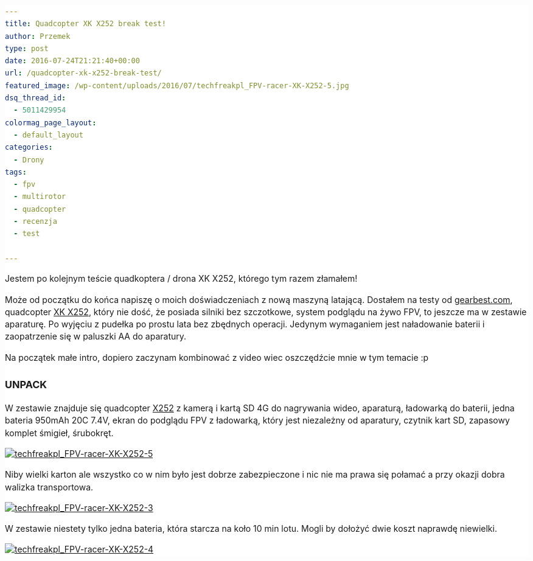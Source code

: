 ```yaml
---
title: Quadcopter XK X252 break test!
author: Przemek
type: post
date: 2016-07-24T21:21:40+00:00
url: /quadcopter-xk-x252-break-test/
featured_image: /wp-content/uploads/2016/07/techfreakpl_FPV-racer-XK-X252-5.jpg
dsq_thread_id:
  - 5011429954
colormag_page_layout:
  - default_layout
categories:
  - Drony
tags:
  - fpv
  - multirotor
  - quadcopter
  - recenzja
  - test

---
```

Jestem po kolejnym teście quadkoptera / drona XK X252, którego tym razem złamałem!



Może od początku do końca napiszę o moich doświadczeniach z nową maszyną latającą. Dostałem na testy od [gearbest.com][1], quadcopter [XK X252][1], który nie dość, że posiada silniki bez szczotkowe, system podglądu na żywo FPV, to jeszcze ma w zestawie aparaturę. Po wyjęciu z pudełka po prostu lata bez zbędnych operacji. Jedynym wymaganiem jest naładowanie baterii i zaopatrzenie się w paluszki AA do aparatury.

Na początek małe intro, dopiero zaczynam kombinować z video wiec oszczędźcie mnie w tym temacie :p



### UNPACK

W zestawie znajduje się quadcopter [X252][1] z kamerą i kartą SD 4G do nagrywania wideo, aparaturą, ładowarką do baterii, jedna bateria 950mAh 20C 7.4V, ekran do podglądu FPV z ładowarką, który jest niezależny od aparatury, czytnik kart SD, zapasowy komplet śmigieł, śrubokręt.

[<img class="aligncenter size-full wp-image-11767" src="http://techfreak.pl/wp-content/uploads/2016/07/techfreakpl_FPV-racer-XK-X252-5.jpg" alt="techfreakpl_FPV-racer-XK-X252-5" width="1000" height="667" />][2]

Niby wielki karton ale wszystko co w nim było jest dobrze zabezpieczone i nic nie ma prawa się połamać a przy okazji dobra walizka transportowa.

[<img class="aligncenter size-full wp-image-11765" src="http://techfreak.pl/wp-content/uploads/2016/07/techfreakpl_FPV-racer-XK-X252-3.jpg" alt="techfreakpl_FPV-racer-XK-X252-3" width="1000" height="667" />][3]

W zestawie niestety tylko jedna bateria, która starcza na koło 10 min lotu. Mogli by dołożyć dwie koszt naprawdę niewielki.

[<img class="aligncenter size-full wp-image-11764" src="http://techfreak.pl/wp-content/uploads/2016/07/techfreakpl_FPV-racer-XK-X252-4.jpg" alt="techfreakpl_FPV-racer-XK-X252-4" width="1000" height="667" />][4]


 [1]: http://bit.ly/29Szm9z
 [2]: http://techfreak.pl/wp-content/uploads/2016/07/techfreakpl_FPV-racer-XK-X252-5.jpg
 [3]: http://techfreak.pl/wp-content/uploads/2016/07/techfreakpl_FPV-racer-XK-X252-3.jpg
 [4]: http://techfreak.pl/wp-content/uploads/2016/07/techfreakpl_FPV-racer-XK-X252-4.jpg
 [5]: http://techfreak.pl/wp-content/uploads/2016/07/DSC_0334_1.jpg
 [6]: http://techfreak.pl/wp-content/uploads/2016/07/DSC_0335_1.jpg
 [7]: http://techfreak.pl/wp-content/uploads/2016/07/techfreakpl_FPV-racer-XK-X252-2.jpg
 [8]: http://techfreak.pl/mini-quadcopter-wltoys-v222-fajna-zabawka-na-poczatek/
 [9]: https://www.youtube.com/playlist?list=PLHHgGnK6PtxGMGOMQqASi-MF-kD0PE9Zv
 [10]: http://techfreak.pl/wp-content/uploads/2016/07/techfreakpl_FPV-racer-XK-X252-6.jpg
 [11]: http://techfreak.pl/wp-content/uploads/2016/07/techfreakpl_FPV-racer-XK-X252-7.jpg
 [12]: http://techfreak.pl/wp-content/uploads/2016/07/techfreakpl_FPV-racer-XK-X252-11.jpg
 [13]: http://techfreak.pl/wp-content/uploads/2016/07/techfreakpl_FPV-racer-XK-X252-10.jpg
 [14]: http://techfreak.pl/wp-content/uploads/2016/07/techfreakpl_FPV-racer-XK-X252-12.jpg
 [15]: http://techfreak.pl/wp-content/uploads/2016/07/techfreakpl_FPV-racer-XK-X252-13.jpg
 [16]: http://techfreak.pl/wp-content/uploads/2016/07/techfreakpl_FPV-racer-XK-X252-15.jpg
 [17]: http://techfreak.pl/wp-content/uploads/2016/07/techfreakpl_FPV-racer-XK-X252-14.jpg
 [18]: http://techfreak.pl/wp-content/uploads/2016/07/techfreakpl_FPV-racer-XK-X252-16.jpg
 [19]: http://techfreak.pl/wp-content/uploads/2016/07/techfreakpl_FPV-racer-XK-X252-18.jpg
 [20]: http://techfreak.pl/wp-content/uploads/2016/07/techfreakpl_FPV-racer-XK-X252-17.jpg
 [21]: http://techfreak.pl/wp-content/uploads/2016/07/techfreakpl_FPV-racer-XK-X252-19.jpg
 [22]: http://techfreak.pl/wp-content/uploads/2016/07/techfreakpl_FPV-racer-XK-X252-20.jpg
 [23]: http://techfreak.pl/wp-content/uploads/2016/07/techfreakpl_FPV-racer-XK-X252-21.jpg
 [24]: http://techfreak.pl/wp-content/uploads/2016/07/techfreakpl_FPV-racer-XK-X252-22.jpg
 [25]: http://techfreak.pl/wp-content/uploads/2016/07/techfreakpl_FPV-racer-XK-X252-23.jpg
 [26]: http://techfreak.pl/wp-content/uploads/2016/07/techfreakpl_FPV-racer-XK-X252-24.jpg
 [27]: http://techfreak.pl/wp-content/uploads/2016/07/techfreakpl_FPV-racer-XK-X252-25.jpg
 [28]: http://techfreak.pl/wp-content/uploads/2016/07/techfreakpl_FPV-racer-XK-X252-26.jpg
 [29]: http://techfreak.pl/wp-content/uploads/2016/07/techfreakpl_FPV-racer-XK-X252-27.jpg
 [30]: http://techfreak.pl/wp-content/uploads/2016/07/techfreakpl_FPV-racer-XK-X252-28.jpg
 [31]: http://bit.ly/29YzwZ3
 [32]: https://www.youtube.com/watch?v=P_GN6w4DNLA